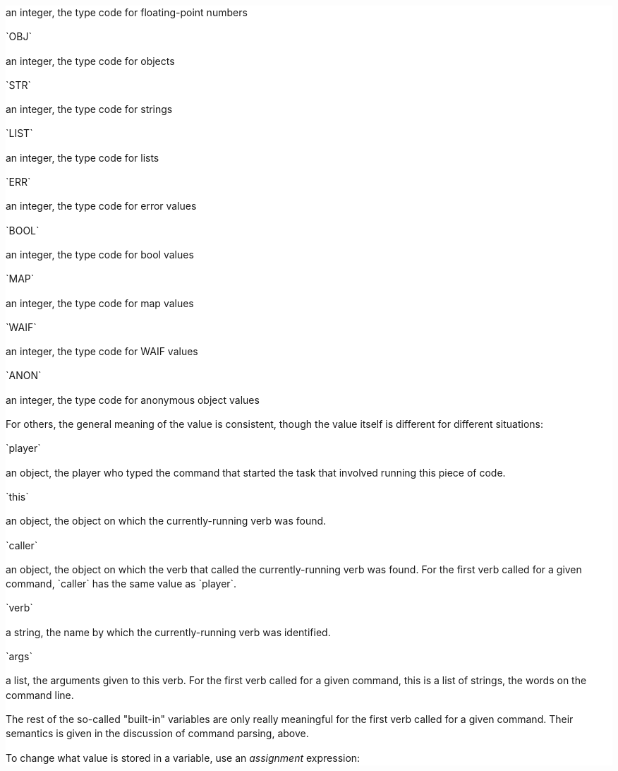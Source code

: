 an integer, the type code for floating-point numbers

\`OBJ\`

an integer, the type code for objects

\`STR\`

an integer, the type code for strings

\`LIST\`

an integer, the type code for lists

\`ERR\`

an integer, the type code for error values

\`BOOL\`

an integer, the type code for bool values

\`MAP\`

an integer, the type code for map values

\`WAIF\`

an integer, the type code for WAIF values

\`ANON\`

an integer, the type code for anonymous object values

For others, the general meaning of the value is consistent, though the value itself is different for different situations:

\`player\`

an object, the player who typed the command that started the task that involved running this piece of code.

\`this\`

an object, the object on which the currently-running verb was found.

\`caller\`

an object, the object on which the verb that called the currently-running verb was found. For the first verb called for a given command, \`caller\` has the same value as \`player\`.

\`verb\`

a string, the name by which the currently-running verb was identified.

\`args\`

a list, the arguments given to this verb. For the first verb called for a given command, this is a list of strings, the words on the command line.

The rest of the so-called "built-in" variables are only really meaningful for the first verb called for a given command. Their semantics is given in the discussion of command parsing, above.

To change what value is stored in a variable, use an _assignment_ expression:
